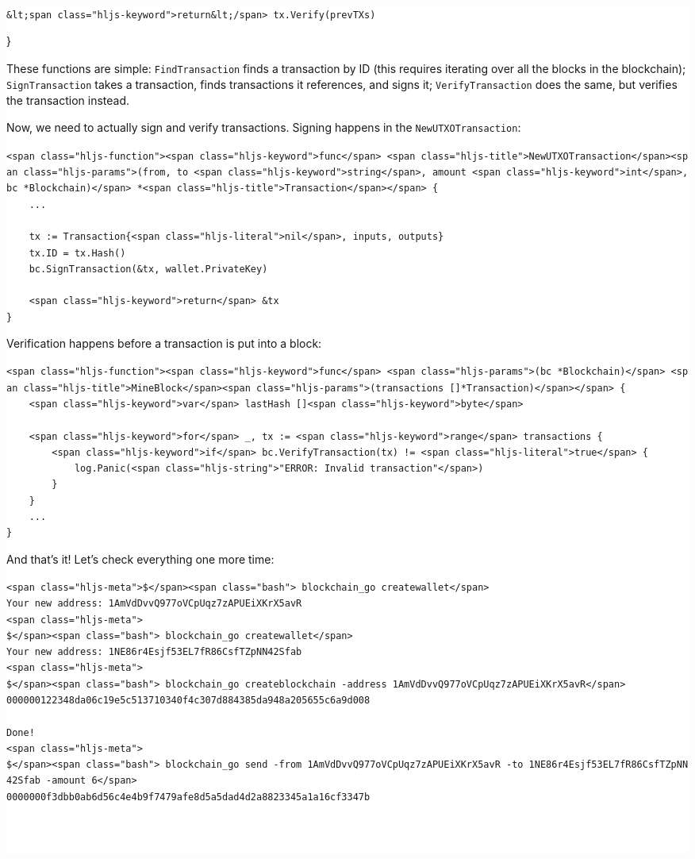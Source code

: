 	&lt;span class="hljs-keyword">return&lt;/span> tx.Verify(prevTXs)
}
</code></pre>

These functions are simple: `FindTransaction` finds a transaction by ID (this requires iterating over all the blocks in the blockchain); `SignTransaction` takes a transaction, finds transactions it references, and signs it; `VerifyTransaction` does the same, but verifies the transaction instead.

Now, we need to actually sign and verify transactions. Signing happens in the `NewUTXOTransaction`:

<pre><code class="language-go hljs">&lt;span class="hljs-function">&lt;span class="hljs-keyword">func&lt;/span> &lt;span class="hljs-title">NewUTXOTransaction&lt;/span>&lt;span class="hljs-params">(from, to &lt;span class="hljs-keyword">string&lt;/span>, amount &lt;span class="hljs-keyword">int&lt;/span>, bc *Blockchain)&lt;/span> *&lt;span class="hljs-title">Transaction&lt;/span>&lt;/span> {
	...

	tx := Transaction{&lt;span class="hljs-literal">nil&lt;/span>, inputs, outputs}
	tx.ID = tx.Hash()
	bc.SignTransaction(&tx, wallet.PrivateKey)

	&lt;span class="hljs-keyword">return&lt;/span> &tx
}
</code></pre>

Verification happens before a transaction is put into a block:

<pre><code class="language-go hljs">&lt;span class="hljs-function">&lt;span class="hljs-keyword">func&lt;/span> &lt;span class="hljs-params">(bc *Blockchain)&lt;/span> &lt;span class="hljs-title">MineBlock&lt;/span>&lt;span class="hljs-params">(transactions []*Transaction)&lt;/span>&lt;/span> {
	&lt;span class="hljs-keyword">var&lt;/span> lastHash []&lt;span class="hljs-keyword">byte&lt;/span>

	&lt;span class="hljs-keyword">for&lt;/span> _, tx := &lt;span class="hljs-keyword">range&lt;/span> transactions {
		&lt;span class="hljs-keyword">if&lt;/span> bc.VerifyTransaction(tx) != &lt;span class="hljs-literal">true&lt;/span> {
			log.Panic(&lt;span class="hljs-string">"ERROR: Invalid transaction"&lt;/span>)
		}
	}
	...
}
</code></pre>

And that’s it! Let’s check everything one more time:

<pre><code class="language-shell hljs">&lt;span class="hljs-meta">$&lt;/span>&lt;span class="bash"> blockchain_go createwallet&lt;/span>
Your new address: 1AmVdDvvQ977oVCpUqz7zAPUEiXKrX5avR
&lt;span class="hljs-meta">
$&lt;/span>&lt;span class="bash"> blockchain_go createwallet&lt;/span>
Your new address: 1NE86r4Esjf53EL7fR86CsfTZpNN42Sfab
&lt;span class="hljs-meta">
$&lt;/span>&lt;span class="bash"> blockchain_go createblockchain -address 1AmVdDvvQ977oVCpUqz7zAPUEiXKrX5avR&lt;/span>
000000122348da06c19e5c513710340f4c307d884385da948a205655c6a9d008

Done!
&lt;span class="hljs-meta">
$&lt;/span>&lt;span class="bash"> blockchain_go send -from 1AmVdDvvQ977oVCpUqz7zAPUEiXKrX5avR -to 1NE86r4Esjf53EL7fR86CsfTZpNN42Sfab -amount 6&lt;/span>
0000000f3dbb0ab6d56c4e4b9f7479afe8d5a5dad4d2a8823345a1a16cf3347b
